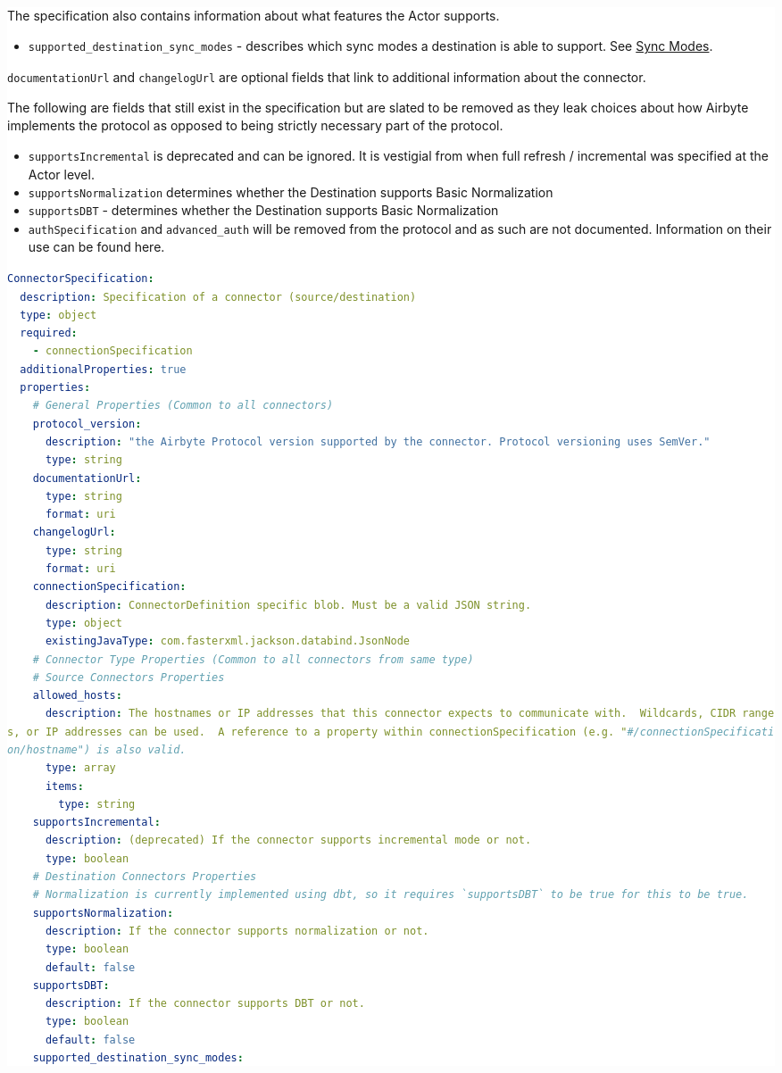 The specification also contains information about what features the Actor supports.

- `supported_destination_sync_modes` - describes which sync modes a destination is able to support. See [Sync Modes](#source-sync-modes).

`documentationUrl` and `changelogUrl` are optional fields that link to additional information about the connector.

The following are fields that still exist in the specification but are slated to be removed as they leak choices about how Airbyte implements the protocol as opposed to being strictly necessary part of the protocol.

- `supportsIncremental` is deprecated and can be ignored. It is vestigial from when full refresh / incremental was specified at the Actor level.
- `supportsNormalization` determines whether the Destination supports Basic Normalization
- `supportsDBT` - determines whether the Destination supports Basic Normalization
- `authSpecification` and `advanced_auth` will be removed from the protocol and as such are not documented. Information on their use can be found here.

```yaml
ConnectorSpecification:
  description: Specification of a connector (source/destination)
  type: object
  required:
    - connectionSpecification
  additionalProperties: true
  properties:
    # General Properties (Common to all connectors)
    protocol_version:
      description: "the Airbyte Protocol version supported by the connector. Protocol versioning uses SemVer."
      type: string
    documentationUrl:
      type: string
      format: uri
    changelogUrl:
      type: string
      format: uri
    connectionSpecification:
      description: ConnectorDefinition specific blob. Must be a valid JSON string.
      type: object
      existingJavaType: com.fasterxml.jackson.databind.JsonNode
    # Connector Type Properties (Common to all connectors from same type)
    # Source Connectors Properties
    allowed_hosts:
      description: The hostnames or IP addresses that this connector expects to communicate with.  Wildcards, CIDR ranges, or IP addresses can be used.  A reference to a property within connectionSpecification (e.g. "#/connectionSpecification/hostname") is also valid.
      type: array
      items:
        type: string
    supportsIncremental:
      description: (deprecated) If the connector supports incremental mode or not.
      type: boolean
    # Destination Connectors Properties
    # Normalization is currently implemented using dbt, so it requires `supportsDBT` to be true for this to be true.
    supportsNormalization:
      description: If the connector supports normalization or not.
      type: boolean
      default: false
    supportsDBT:
      description: If the connector supports DBT or not.
      type: boolean
      default: false
    supported_destination_sync_modes:
```